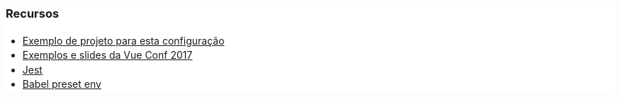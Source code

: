 ### Recursos

- [Exemplo de projeto para esta configuração](https://github.com/vuejs/vue-test-utils-jest-example)
- [Exemplos e slides da Vue Conf 2017](https://github.com/codebryo/vue-testing-with-jest-conf17)
- [Jest](https://jestjs.io/)
- [Babel preset env](https://github.com/babel/babel-preset-env)

